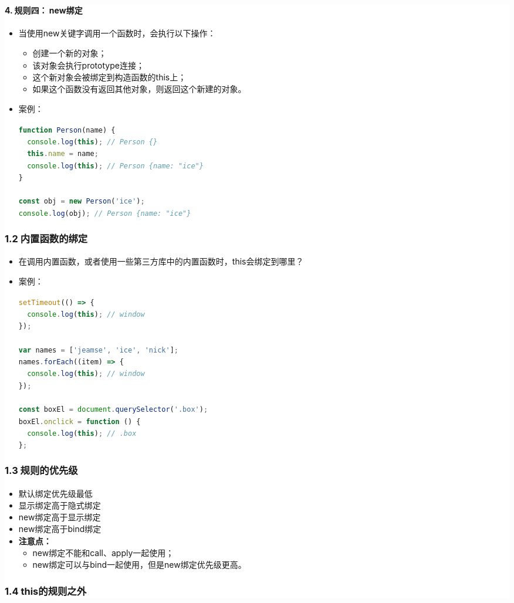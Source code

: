 #### 4. 规则四： new绑定

- 当使用new关键字调用一个函数时，会执行以下操作：

  - 创建一个新的对象；
  - 该对象会执行prototype连接；
  - 这个新对象会被绑定到构造函数的this上；
  - 如果这个函数没有返回其他对象，则返回这个新建的对象。

- 案例：

  ```js
  function Person(name) {
    console.log(this); // Person {}
    this.name = name;
    console.log(this); // Person {name: "ice"}
  }
  
  const obj = new Person('ice');
  console.log(obj); // Person {name: "ice"}
  ```

### 1.2 内置函数的绑定

- 在调用内置函数，或者使用一些第三方库中的内置函数时，this会绑定到哪里？

- 案例：

  ```js
  setTimeout(() => {
    console.log(this); // window
  });
  
  var names = ['jeamse', 'ice', 'nick'];
  names.forEach((item) => {
    console.log(this); // window
  });
  
  const boxEl = document.querySelector('.box');
  boxEl.onclick = function () {
    console.log(this); // .box
  };
  ```

### 1.3 规则的优先级

- 默认绑定优先级最低
- 显示绑定高于隐式绑定
- new绑定高于显示绑定
- new绑定高于bind绑定
- **注意点：**
  - new绑定不能和call、apply一起使用；
  - new绑定可以与bind一起使用，但是new绑定优先级更高。

### 1.4 this的规则之外
